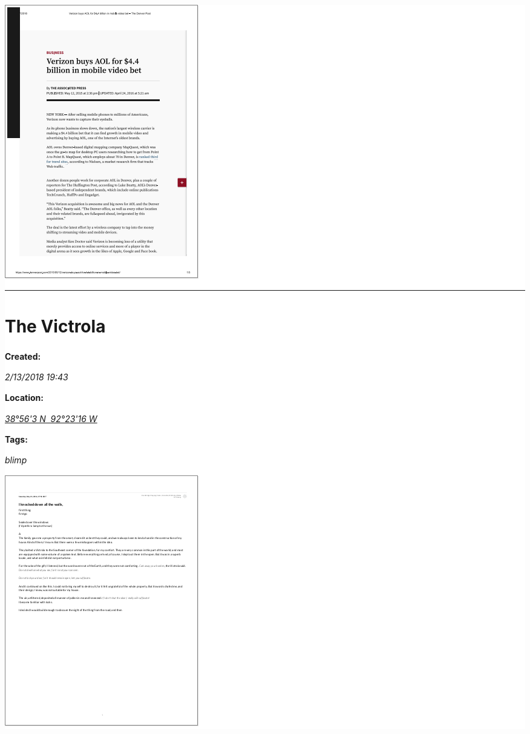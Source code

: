 [![verizonbuysaol-thedenverpost.pdf](Evernote_files/9a009cec972d0f606aeaf749d2c7cd50.png)](Evernote_files/verizonbuysaol-thedenverpost.pdf)

  

* * *

The Victrola
============

**Created:**

_2/13/2018 19:43_

**Location:**

[_38°56'3 N  92°23'16 W_](http://maps.google.com/maps?z=6&q=38.934101,-92.387887)

**Tags:**

_blimp_

  

[![02-13-2018_19-43-.pdf](Evernote_files/06053fbb56651ff71f3d86a58f65e0c2.png)](Evernote_files/02-13-2018_19-43-.pdf)
